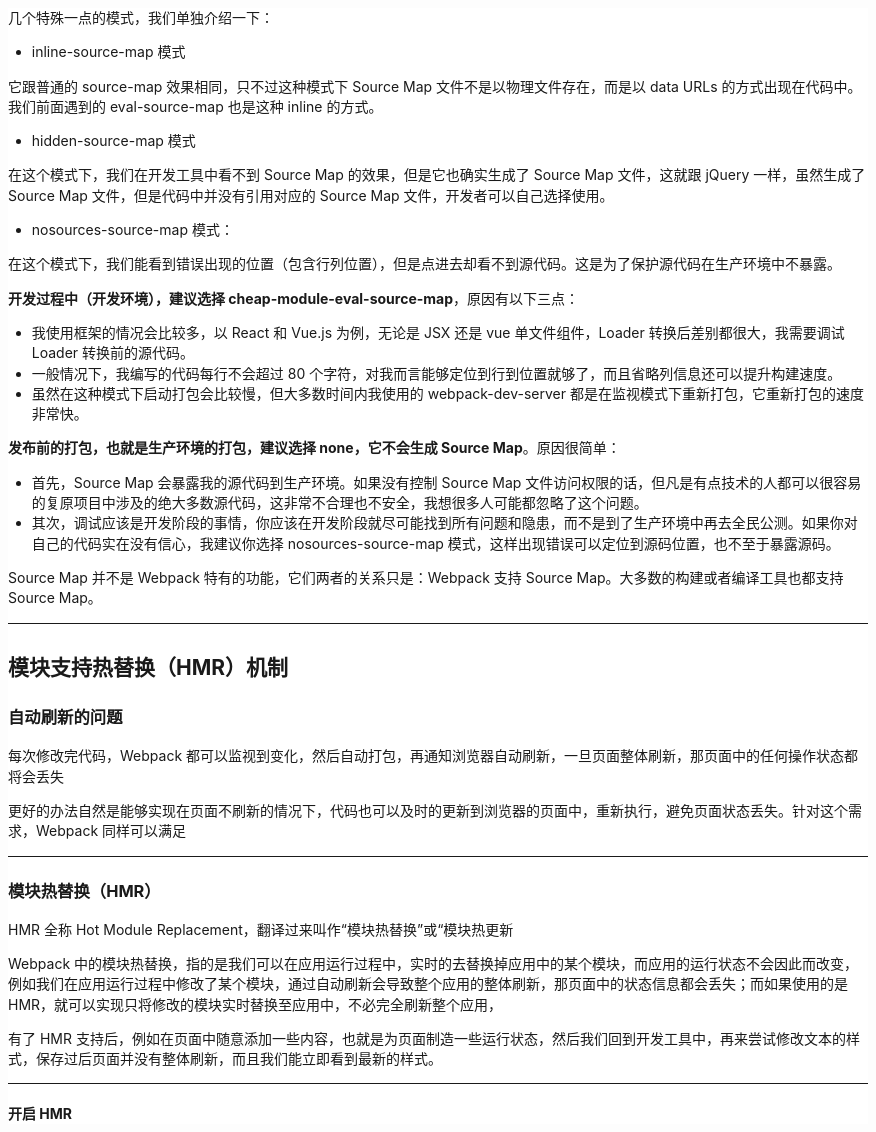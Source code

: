 几个特殊一点的模式，我们单独介绍一下：

- inline-source-map 模式

它跟普通的 source-map 效果相同，只不过这种模式下 Source Map 文件不是以物理文件存在，而是以 data URLs 的方式出现在代码中。我们前面遇到的 eval-source-map 也是这种 inline 的方式。

- hidden-source-map 模式

在这个模式下，我们在开发工具中看不到 Source Map 的效果，但是它也确实生成了 Source Map 文件，这就跟 jQuery 一样，虽然生成了 Source Map 文件，但是代码中并没有引用对应的 Source Map 文件，开发者可以自己选择使用。

- nosources-source-map 模式：

在这个模式下，我们能看到错误出现的位置（包含行列位置），但是点进去却看不到源代码。这是为了保护源代码在生产环境中不暴露。

**开发过程中（开发环境），建议选择 cheap-module-eval-source-map**，原因有以下三点：

- 我使用框架的情况会比较多，以 React 和 Vue.js 为例，无论是 JSX 还是 vue 单文件组件，Loader 转换后差别都很大，我需要调试 Loader 转换前的源代码。
- 一般情况下，我编写的代码每行不会超过 80 个字符，对我而言能够定位到行到位置就够了，而且省略列信息还可以提升构建速度。
- 虽然在这种模式下启动打包会比较慢，但大多数时间内我使用的 webpack-dev-server 都是在监视模式下重新打包，它重新打包的速度非常快。

**发布前的打包，也就是生产环境的打包，建议选择 none，它不会生成 Source Map**。原因很简单：

- 首先，Source Map 会暴露我的源代码到生产环境。如果没有控制 Source Map 文件访问权限的话，但凡是有点技术的人都可以很容易的复原项目中涉及的绝大多数源代码，这非常不合理也不安全，我想很多人可能都忽略了这个问题。
- 其次，调试应该是开发阶段的事情，你应该在开发阶段就尽可能找到所有问题和隐患，而不是到了生产环境中再去全民公测。如果你对自己的代码实在没有信心，我建议你选择 nosources-source-map 模式，这样出现错误可以定位到源码位置，也不至于暴露源码。

Source Map 并不是 Webpack 特有的功能，它们两者的关系只是：Webpack 支持 Source Map。大多数的构建或者编译工具也都支持 Source Map。



---

## **模块支持热替换（HMR）机制**

### 自动刷新的问题

每次修改完代码，Webpack 都可以监视到变化，然后自动打包，再通知浏览器自动刷新，一旦页面整体刷新，那页面中的任何操作状态都将会丢失

更好的办法自然是能够实现在页面不刷新的情况下，代码也可以及时的更新到浏览器的页面中，重新执行，避免页面状态丢失。针对这个需求，Webpack 同样可以满足

---

### 模块热替换（HMR）

HMR 全称 Hot Module Replacement，翻译过来叫作“模块热替换”或“模块热更新

Webpack 中的模块热替换，指的是我们可以在应用运行过程中，实时的去替换掉应用中的某个模块，而应用的运行状态不会因此而改变， 例如我们在应用运行过程中修改了某个模块，通过自动刷新会导致整个应用的整体刷新，那页面中的状态信息都会丢失；而如果使用的是 HMR，就可以实现只将修改的模块实时替换至应用中，不必完全刷新整个应用，

有了 HMR 支持后，例如在页面中随意添加一些内容，也就是为页面制造一些运行状态，然后我们回到开发工具中，再来尝试修改文本的样式，保存过后页面并没有整体刷新，而且我们能立即看到最新的样式。



---

#### 开启 HMR

